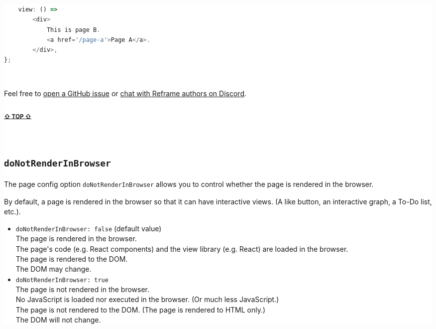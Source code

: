 ~~~js
    view: () =>
        <div>
            This is page B.
            <a href='/page-a'>Page A</a>.
        </div>,
};
~~~

<br/>

Feel free to [open a GitHub issue](https://github.com/reframejs/reframe/issues/new) or [chat with Reframe authors on Discord](https://discord.gg/kqXf65G).
<br/>
<br/>
<b><sub><a href="#basics">&#8679; TOP  &#8679;</a></sub></b>
<br/>
<br/>
<br/>







## `doNotRenderInBrowser`

The page config option `doNotRenderInBrowser` allows you to control whether the page is rendered in the browser.

By default,
a page is rendered in the browser so that it can have interactive views.
(A like button, an interactive graph, a To-Do list, etc.).

 - `doNotRenderInBrowser: false` (default value)
   <br/>
   The page is rendered in the browser.
   <br/>
   The page's code (e.g. React components) and the view library (e.g. React) are loaded in the browser.
   <br/>
   The page is rendered to the DOM.
   <br/>
   The DOM may change.
 - `doNotRenderInBrowser: true`
   <br/>
   The page is not rendered in the browser.
   <br/>
   No JavaScript is loaded nor executed in the browser.
   (Or much less JavaScript.)
   <br/>
   The page is not rendered to the DOM.
   (The page is rendered to HTML only.)
   <br/>
   The DOM will not change.
